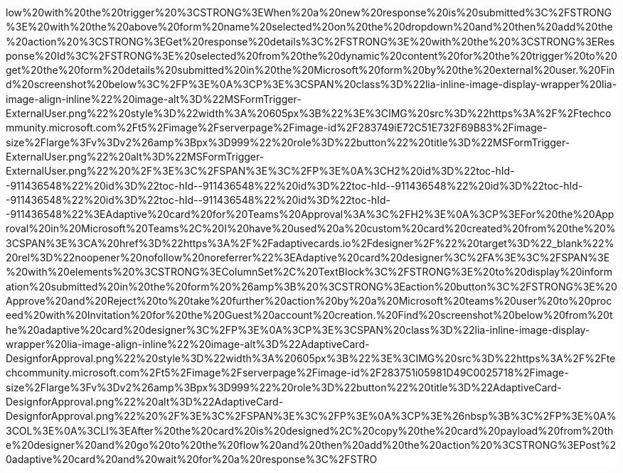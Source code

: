 low%20with%20the%20trigger%20%3CSTRONG%3EWhen%20a%20new%20response%20is%20submitted%3C%2FSTRONG%3E%20with%20the%20above%20form%20name%20selected%20on%20the%20dropdown%20and%20then%20add%20the%20action%20%3CSTRONG%3EGet%20response%20details%3C%2FSTRONG%3E%20with%20the%20%3CSTRONG%3EResponse%20Id%3C%2FSTRONG%3E%20selected%20from%20the%20dynamic%20content%20for%20the%20trigger%20to%20get%20the%20form%20details%20submitted%20in%20the%20Microsoft%20form%20by%20the%20external%20user.%20Find%20screenshot%20below%3C%2FP%3E%0A%3CP%3E%3CSPAN%20class%3D%22lia-inline-image-display-wrapper%20lia-image-align-inline%22%20image-alt%3D%22MSFormTrigger-ExternalUser.png%22%20style%3D%22width%3A%20605px%3B%22%3E%3CIMG%20src%3D%22https%3A%2F%2Ftechcommunity.microsoft.com%2Ft5%2Fimage%2Fserverpage%2Fimage-id%2F283749iE72C51E732F69B83%2Fimage-size%2Flarge%3Fv%3Dv2%26amp%3Bpx%3D999%22%20role%3D%22button%22%20title%3D%22MSFormTrigger-ExternalUser.png%22%20alt%3D%22MSFormTrigger-ExternalUser.png%22%20%2F%3E%3C%2FSPAN%3E%3C%2FP%3E%0A%3CH2%20id%3D%22toc-hId\--911436548%22%20id%3D%22toc-hId\--911436548%22%20id%3D%22toc-hId\--911436548%22%20id%3D%22toc-hId\--911436548%22%20id%3D%22toc-hId\--911436548%22%20id%3D%22toc-hId\--911436548%22%3EAdaptive%20card%20for%20Teams%20Approval%3A%3C%2FH2%3E%0A%3CP%3EFor%20the%20Approval%20in%20Microsoft%20Teams%2C%20I%20have%20used%20a%20custom%20card%20created%20from%20the%20%3CSPAN%3E%3CA%20href%3D%22https%3A%2F%2Fadaptivecards.io%2Fdesigner%2F%22%20target%3D%22_blank%22%20rel%3D%22noopener%20nofollow%20noreferrer%22%3EAdaptive%20card%20designer%3C%2FA%3E%3C%2FSPAN%3E%20with%20elements%20%3CSTRONG%3EColumnSet%2C%20TextBlock%3C%2FSTRONG%3E%20to%20display%20information%20submitted%20in%20the%20form%20%26amp%3B%20%3CSTRONG%3Eaction%20button%3C%2FSTRONG%3E%20Approve%20and%20Reject%20to%20take%20further%20action%20by%20a%20Microsoft%20teams%20user%20to%20proceed%20with%20Invitation%20for%20the%20Guest%20account%20creation.%20Find%20screenshot%20below%20from%20the%20adaptive%20card%20designer%3C%2FP%3E%0A%3CP%3E%3CSPAN%20class%3D%22lia-inline-image-display-wrapper%20lia-image-align-inline%22%20image-alt%3D%22AdaptiveCard-DesignforApproval.png%22%20style%3D%22width%3A%20605px%3B%22%3E%3CIMG%20src%3D%22https%3A%2F%2Ftechcommunity.microsoft.com%2Ft5%2Fimage%2Fserverpage%2Fimage-id%2F283751i05981D49C0025718%2Fimage-size%2Flarge%3Fv%3Dv2%26amp%3Bpx%3D999%22%20role%3D%22button%22%20title%3D%22AdaptiveCard-DesignforApproval.png%22%20alt%3D%22AdaptiveCard-DesignforApproval.png%22%20%2F%3E%3C%2FSPAN%3E%3C%2FP%3E%0A%3CP%3E%26nbsp%3B%3C%2FP%3E%0A%3COL%3E%0A%3CLI%3EAfter%20the%20card%20is%20designed%2C%20copy%20the%20card%20payload%20from%20the%20designer%20and%20go%20to%20the%20flow%20and%20then%20add%20the%20action%20%3CSTRONG%3EPost%20adaptive%20card%20and%20wait%20for%20a%20response%3C%2FSTRO